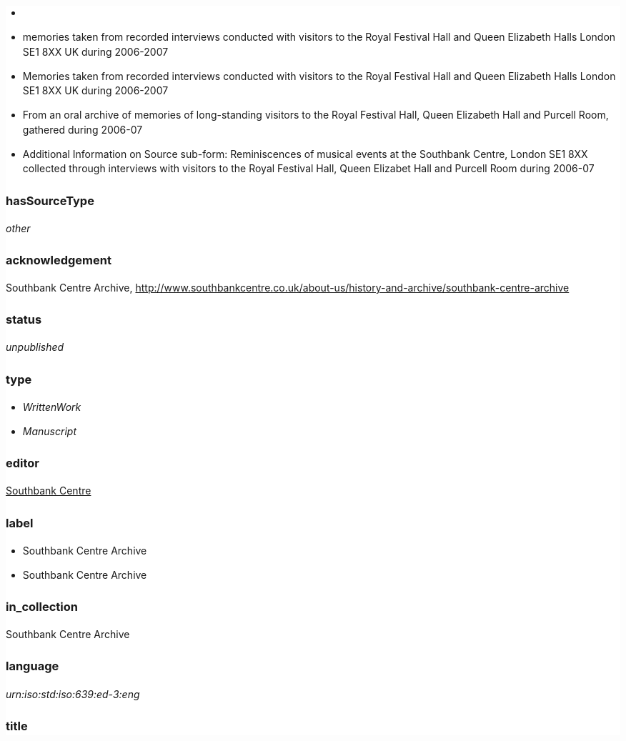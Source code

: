  -  

 - memories taken from recorded interviews conducted with visitors to the Royal Festival Hall and Queen Elizabeth Halls London SE1 8XX UK during 2006-2007

 - Memories taken from recorded interviews conducted with visitors to the Royal Festival Hall and Queen Elizabeth Halls London SE1 8XX UK during 2006-2007

 - From an oral archive of memories of long-standing visitors to the Royal Festival Hall, Queen Elizabeth Hall and Purcell Room, gathered during 2006-07

 - Additional Information on Source sub-form: Reminiscences of musical events at the Southbank Centre, London SE1 8XX collected through interviews with visitors to the Royal Festival Hall, Queen Elizabet Hall and Purcell Room during 2006-07

### hasSourceType


*other*

### acknowledgement


Southbank Centre Archive, http://www.southbankcentre.co.uk/about-us/history-and-archive/southbank-centre-archive

### status


*unpublished*

### type

 - *WrittenWork*

 - *Manuscript*

### editor


[Southbank Centre](#Southbank-Centre)

### label

 - Southbank Centre Archive

 - Southbank Centre Archive 

### in_collection


Southbank Centre Archive

### language


*urn:iso:std:iso:639:ed-3:eng*

### title
